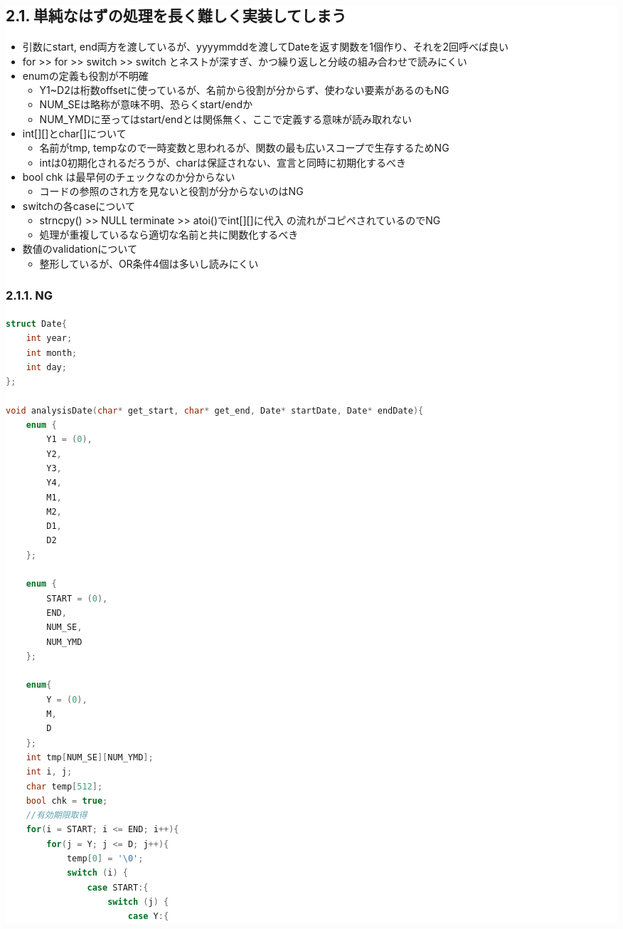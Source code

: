 
## 2.1. 単純なはずの処理を長く難しく実装してしまう
- 引数にstart, end両方を渡しているが、yyyymmddを渡してDateを返す関数を1個作り、それを2回呼べば良い
- for >> for >> switch >> switch とネストが深すぎ、かつ繰り返しと分岐の組み合わせで読みにくい
- enumの定義も役割が不明確
	- Y1~D2は桁数offsetに使っているが、名前から役割が分からず、使わない要素があるのもNG
	- NUM_SEは略称が意味不明、恐らくstart/endか
	- NUM_YMDに至ってはstart/endとは関係無く、ここで定義する意味が読み取れない
- int[][]とchar[]について
	- 名前がtmp, tempなので一時変数と思われるが、関数の最も広いスコープで生存するためNG
	- intは0初期化されるだろうが、charは保証されない、宣言と同時に初期化するべき
- bool chk は最早何のチェックなのか分からない
	- コードの参照のされ方を見ないと役割が分からないのはNG
- switchの各caseについて
	- strncpy() >> NULL terminate >> atoi()でint[][]に代入 の流れがコピペされているのでNG
	- 処理が重複しているなら適切な名前と共に関数化するべき
- 数値のvalidationについて
	- 整形しているが、OR条件4個は多いし読みにくい

### 2.1.1. NG
```cpp
struct Date{
	int	year;
	int	month;
	int	day;
};

void analysisDate(char* get_start, char* get_end, Date* startDate, Date* endDate){
	enum {
		Y1 = (0),
		Y2,
		Y3,
		Y4,
		M1,
		M2,
		D1,
		D2
	};

	enum {
		START = (0),
		END,
		NUM_SE,
		NUM_YMD
	};

	enum{
		Y = (0),
		M,
		D
	};
	int tmp[NUM_SE][NUM_YMD];
	int i, j;
	char temp[512];
	bool chk = true;
	//有効期限取得
	for(i = START; i <= END; i++){
		for(j = Y; j <= D; j++){
			temp[0] = '\0';
			switch (i) {
				case START:{
					switch (j) {
						case Y:{
```